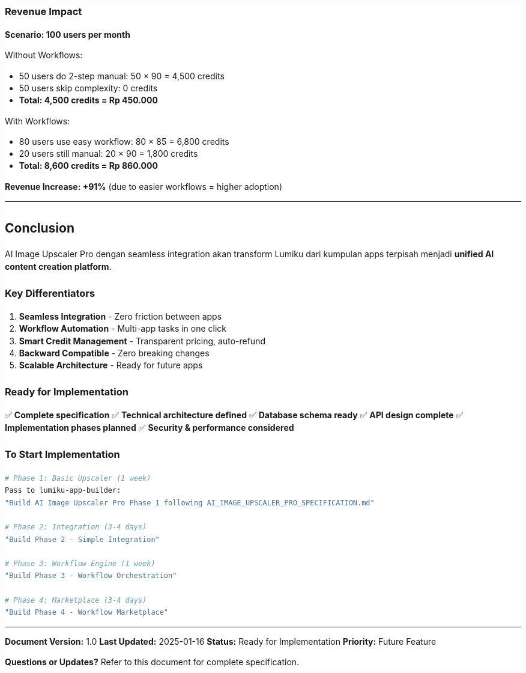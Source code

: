 ### Revenue Impact

**Scenario: 100 users per month**

Without Workflows:
- 50 users do 2-step manual: 50 × 90 = 4,500 credits
- 50 users skip complexity: 0 credits
- **Total: 4,500 credits = Rp 450.000**

With Workflows:
- 80 users use easy workflow: 80 × 85 = 6,800 credits
- 20 users still manual: 20 × 90 = 1,800 credits
- **Total: 8,600 credits = Rp 860.000**

**Revenue Increase: +91%** (due to easier workflows = higher adoption)

---

## Conclusion

AI Image Upscaler Pro dengan seamless integration akan transform Lumiku dari kumpulan apps terpisah menjadi **unified AI content creation platform**.

### Key Differentiators

1. **Seamless Integration** - Zero friction between apps
2. **Workflow Automation** - Multi-app tasks in one click
3. **Smart Credit Management** - Transparent pricing, auto-refund
4. **Backward Compatible** - Zero breaking changes
5. **Scalable Architecture** - Ready for future apps

### Ready for Implementation

✅ **Complete specification**
✅ **Technical architecture defined**
✅ **Database schema ready**
✅ **API design complete**
✅ **Implementation phases planned**
✅ **Security & performance considered**

### To Start Implementation

```bash
# Phase 1: Basic Upscaler (1 week)
Pass to lumiku-app-builder:
"Build AI Image Upscaler Pro Phase 1 following AI_IMAGE_UPSCALER_PRO_SPECIFICATION.md"

# Phase 2: Integration (3-4 days)
"Build Phase 2 - Simple Integration"

# Phase 3: Workflow Engine (1 week)
"Build Phase 3 - Workflow Orchestration"

# Phase 4: Marketplace (3-4 days)
"Build Phase 4 - Workflow Marketplace"
```

---

**Document Version:** 1.0
**Last Updated:** 2025-01-16
**Status:** Ready for Implementation
**Priority:** Future Feature

**Questions or Updates?**
Refer to this document for complete specification.
